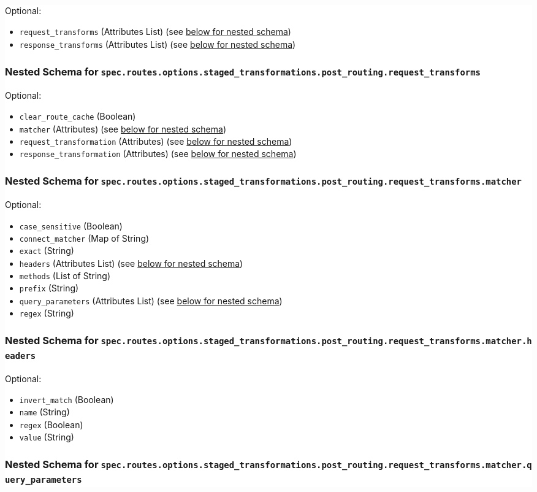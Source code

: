 Optional:

- `request_transforms` (Attributes List) (see [below for nested schema](#nestedatt--spec--routes--options--staged_transformations--post_routing--request_transforms))
- `response_transforms` (Attributes List) (see [below for nested schema](#nestedatt--spec--routes--options--staged_transformations--post_routing--response_transforms))

<a id="nestedatt--spec--routes--options--staged_transformations--post_routing--request_transforms"></a>
### Nested Schema for `spec.routes.options.staged_transformations.post_routing.request_transforms`

Optional:

- `clear_route_cache` (Boolean)
- `matcher` (Attributes) (see [below for nested schema](#nestedatt--spec--routes--options--staged_transformations--post_routing--request_transforms--matcher))
- `request_transformation` (Attributes) (see [below for nested schema](#nestedatt--spec--routes--options--staged_transformations--post_routing--request_transforms--request_transformation))
- `response_transformation` (Attributes) (see [below for nested schema](#nestedatt--spec--routes--options--staged_transformations--post_routing--request_transforms--response_transformation))

<a id="nestedatt--spec--routes--options--staged_transformations--post_routing--request_transforms--matcher"></a>
### Nested Schema for `spec.routes.options.staged_transformations.post_routing.request_transforms.matcher`

Optional:

- `case_sensitive` (Boolean)
- `connect_matcher` (Map of String)
- `exact` (String)
- `headers` (Attributes List) (see [below for nested schema](#nestedatt--spec--routes--options--staged_transformations--post_routing--request_transforms--matcher--headers))
- `methods` (List of String)
- `prefix` (String)
- `query_parameters` (Attributes List) (see [below for nested schema](#nestedatt--spec--routes--options--staged_transformations--post_routing--request_transforms--matcher--query_parameters))
- `regex` (String)

<a id="nestedatt--spec--routes--options--staged_transformations--post_routing--request_transforms--matcher--headers"></a>
### Nested Schema for `spec.routes.options.staged_transformations.post_routing.request_transforms.matcher.headers`

Optional:

- `invert_match` (Boolean)
- `name` (String)
- `regex` (Boolean)
- `value` (String)


<a id="nestedatt--spec--routes--options--staged_transformations--post_routing--request_transforms--matcher--query_parameters"></a>
### Nested Schema for `spec.routes.options.staged_transformations.post_routing.request_transforms.matcher.query_parameters`
